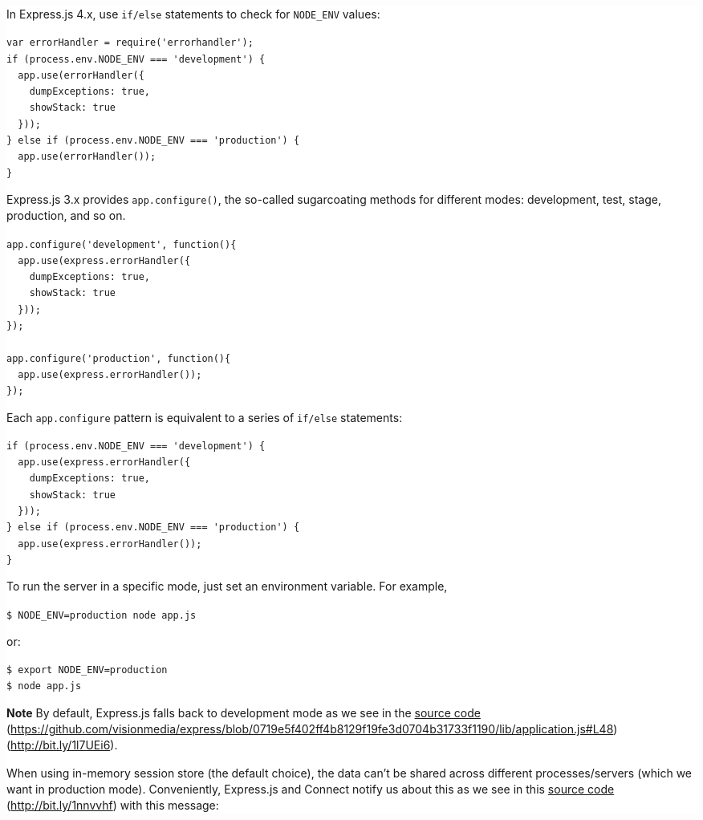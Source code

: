 In Express.js 4.x, use `if/else` statements to check for `NODE_ENV` values:

    var errorHandler = require('errorhandler');
    if (process.env.NODE_ENV === 'development') {
      app.use(errorHandler({
        dumpExceptions: true,
        showStack: true
      }));
    } else if (process.env.NODE_ENV === 'production') {
      app.use(errorHandler());
    }

Express.js 3.x provides `app.configure()`, the so-called sugarcoating methods for different modes: development, test, stage, production, and so on.

    app.configure('development', function(){
      app.use(express.errorHandler({
        dumpExceptions: true, 
        showStack: true
      }));
    });

    app.configure('production', function(){
      app.use(express.errorHandler());
    });

Each `app.configure` pattern is equivalent to a series of `if/else` statements:

    if (process.env.NODE_ENV === 'development') {
      app.use(express.errorHandler({ 
        dumpExceptions: true, 
        showStack: true 
      }));
    } else if (process.env.NODE_ENV === 'production') {
      app.use(express.errorHandler());
    }

To run the server in a specific mode, just set an environment variable. For example,

    $ NODE_ENV=production node app.js

or:

    $ export NODE_ENV=production
    $ node app.js

**Note** By default, Express.js falls back to development mode as we see in the [source code](<https://github.com/visionmedia/express/blob/0719e5f402ff4b8129f19fe3d0704b31733f1190/lib/application.js#L48>) 
(<https://github.com/visionmedia/express/blob/0719e5f402ff4b8129f19fe3d0704b31733f1190/lib/application.js#L48>)(<http://bit.ly/1l7UEi6>).

When using in-memory session store (the default choice), the data can’t be shared across different processes/servers (which we want in production mode). Conveniently, Express.js and Connect notify us about this as we see in this [source code](http://bit.ly/1nnvvhf) (<http://bit.ly/1nnvvhf>) with this message:
